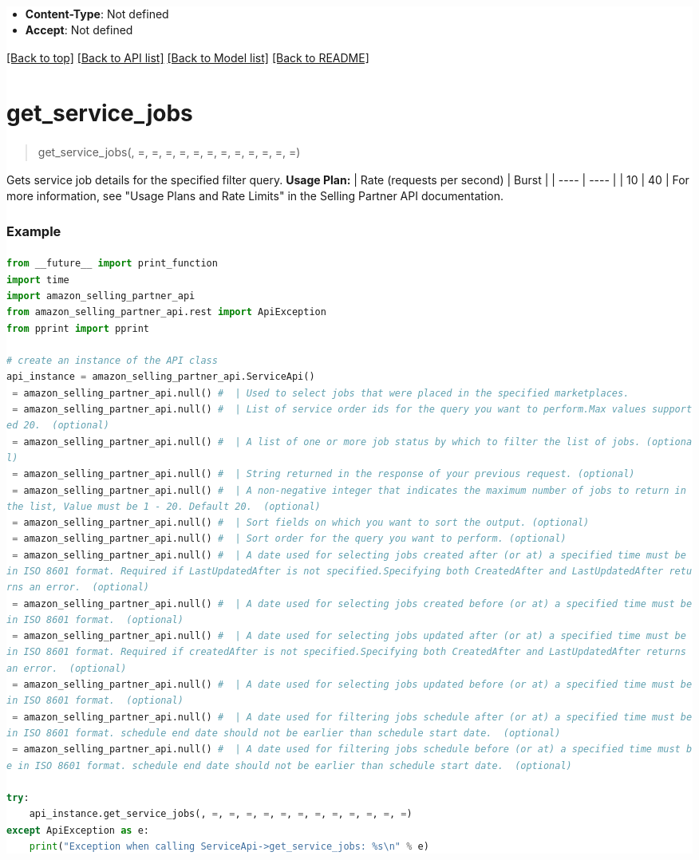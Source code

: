  - **Content-Type**: Not defined
 - **Accept**: Not defined

[[Back to top]](#) [[Back to API list]](../README.md#documentation-for-api-endpoints) [[Back to Model list]](../README.md#documentation-for-models) [[Back to README]](../README.md)

# **get_service_jobs**
> get_service_jobs(, =, =, =, =, =, =, =, =, =, =, =, =)



Gets service job details for the specified filter query.  **Usage Plan:**  | Rate (requests per second) | Burst | | ---- | ---- | | 10 | 40 |  For more information, see \"Usage Plans and Rate Limits\" in the Selling Partner API documentation.

### Example
```python
from __future__ import print_function
import time
import amazon_selling_partner_api
from amazon_selling_partner_api.rest import ApiException
from pprint import pprint

# create an instance of the API class
api_instance = amazon_selling_partner_api.ServiceApi()
 = amazon_selling_partner_api.null() #  | Used to select jobs that were placed in the specified marketplaces. 
 = amazon_selling_partner_api.null() #  | List of service order ids for the query you want to perform.Max values supported 20.  (optional)
 = amazon_selling_partner_api.null() #  | A list of one or more job status by which to filter the list of jobs. (optional)
 = amazon_selling_partner_api.null() #  | String returned in the response of your previous request. (optional)
 = amazon_selling_partner_api.null() #  | A non-negative integer that indicates the maximum number of jobs to return in the list, Value must be 1 - 20. Default 20.  (optional)
 = amazon_selling_partner_api.null() #  | Sort fields on which you want to sort the output. (optional)
 = amazon_selling_partner_api.null() #  | Sort order for the query you want to perform. (optional)
 = amazon_selling_partner_api.null() #  | A date used for selecting jobs created after (or at) a specified time must be in ISO 8601 format. Required if LastUpdatedAfter is not specified.Specifying both CreatedAfter and LastUpdatedAfter returns an error.  (optional)
 = amazon_selling_partner_api.null() #  | A date used for selecting jobs created before (or at) a specified time must be in ISO 8601 format.  (optional)
 = amazon_selling_partner_api.null() #  | A date used for selecting jobs updated after (or at) a specified time must be in ISO 8601 format. Required if createdAfter is not specified.Specifying both CreatedAfter and LastUpdatedAfter returns an error.  (optional)
 = amazon_selling_partner_api.null() #  | A date used for selecting jobs updated before (or at) a specified time must be in ISO 8601 format.  (optional)
 = amazon_selling_partner_api.null() #  | A date used for filtering jobs schedule after (or at) a specified time must be in ISO 8601 format. schedule end date should not be earlier than schedule start date.  (optional)
 = amazon_selling_partner_api.null() #  | A date used for filtering jobs schedule before (or at) a specified time must be in ISO 8601 format. schedule end date should not be earlier than schedule start date.  (optional)

try:
    api_instance.get_service_jobs(, =, =, =, =, =, =, =, =, =, =, =, =)
except ApiException as e:
    print("Exception when calling ServiceApi->get_service_jobs: %s\n" % e)
```
